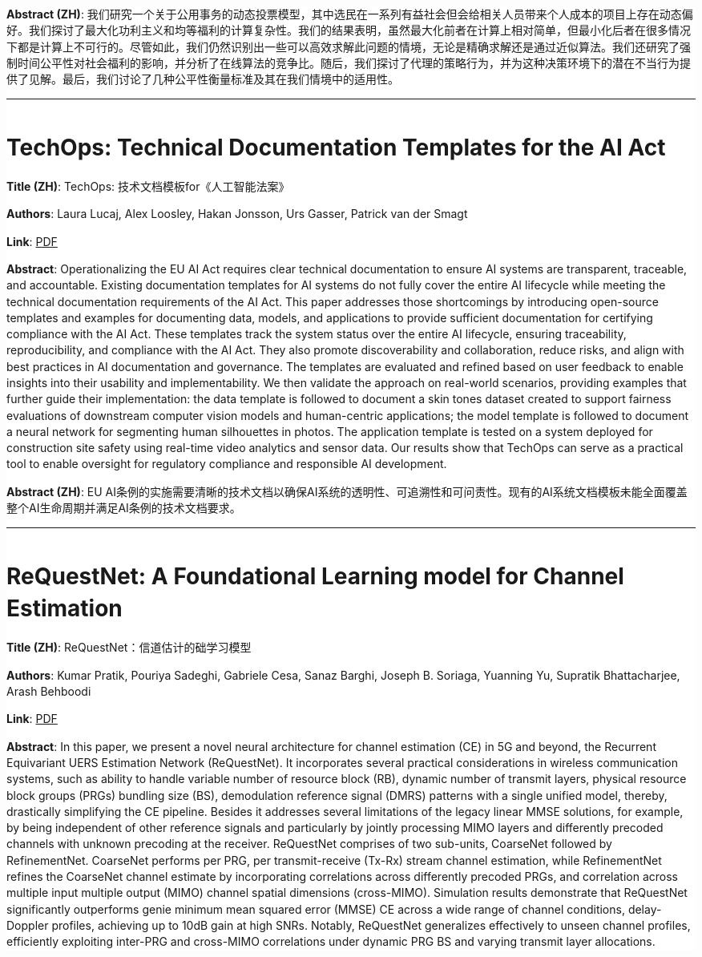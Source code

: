**Abstract (ZH)**: 我们研究一个关于公用事务的动态投票模型，其中选民在一系列有益社会但会给相关人员带来个人成本的项目上存在动态偏好。我们探讨了最大化功利主义和均等福利的计算复杂性。我们的结果表明，虽然最大化前者在计算上相对简单，但最小化后者在很多情况下都是计算上不可行的。尽管如此，我们仍然识别出一些可以高效求解此问题的情境，无论是精确求解还是通过近似算法。我们还研究了强制时间公平性对社会福利的影响，并分析了在线算法的竞争比。随后，我们探讨了代理的策略行为，并为这种决策环境下的潜在不当行为提供了见解。最后，我们讨论了几种公平性衡量标准及其在我们情境中的适用性。 

---
# TechOps: Technical Documentation Templates for the AI Act 

**Title (ZH)**: TechOps: 技术文档模板for《人工智能法案》 

**Authors**: Laura Lucaj, Alex Loosley, Hakan Jonsson, Urs Gasser, Patrick van der Smagt  

**Link**: [PDF](https://arxiv.org/pdf/2508.08804)  

**Abstract**: Operationalizing the EU AI Act requires clear technical documentation to ensure AI systems are transparent, traceable, and accountable. Existing documentation templates for AI systems do not fully cover the entire AI lifecycle while meeting the technical documentation requirements of the AI Act.
This paper addresses those shortcomings by introducing open-source templates and examples for documenting data, models, and applications to provide sufficient documentation for certifying compliance with the AI Act. These templates track the system status over the entire AI lifecycle, ensuring traceability, reproducibility, and compliance with the AI Act. They also promote discoverability and collaboration, reduce risks, and align with best practices in AI documentation and governance.
The templates are evaluated and refined based on user feedback to enable insights into their usability and implementability. We then validate the approach on real-world scenarios, providing examples that further guide their implementation: the data template is followed to document a skin tones dataset created to support fairness evaluations of downstream computer vision models and human-centric applications; the model template is followed to document a neural network for segmenting human silhouettes in photos. The application template is tested on a system deployed for construction site safety using real-time video analytics and sensor data. Our results show that TechOps can serve as a practical tool to enable oversight for regulatory compliance and responsible AI development. 

**Abstract (ZH)**: EU AI条例的实施需要清晰的技术文档以确保AI系统的透明性、可追溯性和可问责性。现有的AI系统文档模板未能全面覆盖整个AI生命周期并满足AI条例的技术文档要求。 

---
# ReQuestNet: A Foundational Learning model for Channel Estimation 

**Title (ZH)**: ReQuestNet：信道估计的础学习模型 

**Authors**: Kumar Pratik, Pouriya Sadeghi, Gabriele Cesa, Sanaz Barghi, Joseph B. Soriaga, Yuanning Yu, Supratik Bhattacharjee, Arash Behboodi  

**Link**: [PDF](https://arxiv.org/pdf/2508.08790)  

**Abstract**: In this paper, we present a novel neural architecture for channel estimation (CE) in 5G and beyond, the Recurrent Equivariant UERS Estimation Network (ReQuestNet). It incorporates several practical considerations in wireless communication systems, such as ability to handle variable number of resource block (RB), dynamic number of transmit layers, physical resource block groups (PRGs) bundling size (BS), demodulation reference signal (DMRS) patterns with a single unified model, thereby, drastically simplifying the CE pipeline. Besides it addresses several limitations of the legacy linear MMSE solutions, for example, by being independent of other reference signals and particularly by jointly processing MIMO layers and differently precoded channels with unknown precoding at the receiver. ReQuestNet comprises of two sub-units, CoarseNet followed by RefinementNet. CoarseNet performs per PRG, per transmit-receive (Tx-Rx) stream channel estimation, while RefinementNet refines the CoarseNet channel estimate by incorporating correlations across differently precoded PRGs, and correlation across multiple input multiple output (MIMO) channel spatial dimensions (cross-MIMO). Simulation results demonstrate that ReQuestNet significantly outperforms genie minimum mean squared error (MMSE) CE across a wide range of channel conditions, delay-Doppler profiles, achieving up to 10dB gain at high SNRs. Notably, ReQuestNet generalizes effectively to unseen channel profiles, efficiently exploiting inter-PRG and cross-MIMO correlations under dynamic PRG BS and varying transmit layer allocations. 
